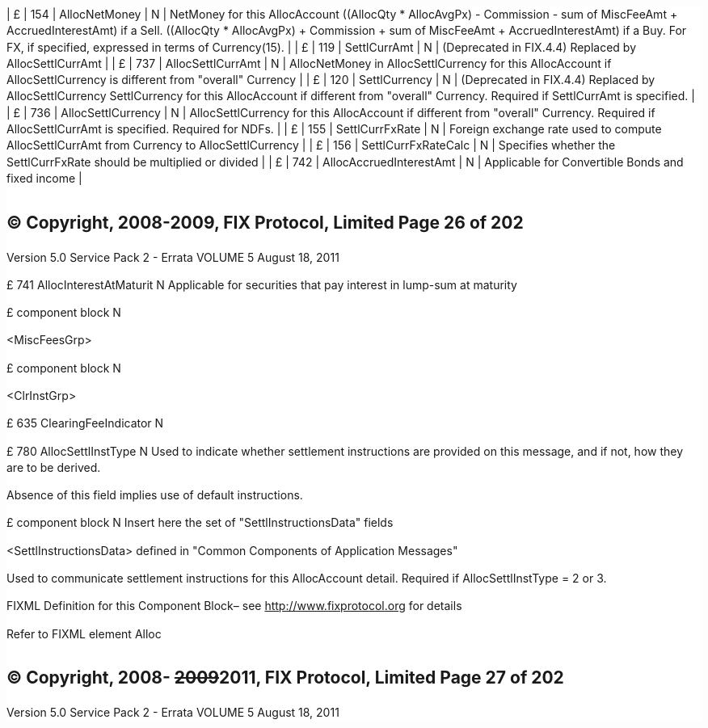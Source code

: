 | £ | 154             | AllocNetMoney           | N | NetMoney for this AllocAccount ((AllocQty \* AllocAvgPx) - Commission - sum of MiscFeeAmt + AccruedInterestAmt) if a Sell. ((AllocQty \* AllocAvgPx) + Commission + sum of MiscFeeAmt + AccruedInterestAmt) if a Buy. For FX, if specified, expressed in terms of Currency(15). |
| £ | 119             | SettlCurrAmt            | N | (Deprecated in FIX.4.4) Replaced by AllocSettlCurrAmt                                                                                                                                                                                                                           |
| £ | 737             | AllocSettlCurrAmt       | N | AllocNetMoney in AllocSettlCurrency for this AllocAccount if AllocSettlCurrency is different from "overall" Currency                                                                                                                                                            |
| £ | 120             | SettlCurrency           | N | (Deprecated in FIX.4.4) Replaced by AllocSettlCurrency SettlCurrency for this AllocAccount if different from "overall" Currency. Required if SettlCurrAmt is specified.                                                                                                         |
| £ | 736             | AllocSettlCurrency      | N | AllocSettlCurrency for this AllocAccount if different from "overall" Currency. Required if AllocSettlCurrAmt is specified. Required for NDFs.                                                                                                                                   |
| £ | 155             | SettlCurrFxRate         | N | Foreign exchange rate used to compute AllocSettlCurrAmt from Currency to AllocSettlCurrency                                                                                                                                                                                     |
| £ | 156             | SettlCurrFxRateCalc     | N | Specifies whether the SettlCurrFxRate should be multiplied or divided                                                                                                                                                                                                           |
| £ | 742             | AllocAccruedInterestAmt | N | Applicable for Convertible Bonds and fixed income                                                                                                                                                                                                                               |

© Copyright, 2008-2009, FIX Protocol, Limited                                            Page 26 of 202
---
Version 5.0 Service Pack 2 - Errata     VOLUME 5                                            August 18, 2011

£      741     AllocInterestAtMaturit     N        Applicable for securities that pay interest in lump-sum at maturity

£     component block                     N

&#x3C;MiscFeesGrp>

£     component block                     N

&#x3C;ClrInstGrp>

£      635     ClearingFeeIndicator       N

£      780     AllocSettlInstType         N        Used to indicate whether settlement instructions are provided on this message, and if not, how they are to be derived.

Absence of this field implies use of default instructions.

£     component block                     N        Insert    here    the  set  of "SettlInstructionsData" fields

&#x3C;SettlInstructionsData>                      defined     in    "Common      Components of  Application Messages"

Used to communicate settlement instructions for this AllocAccount detail. Required if AllocSettlInstType = 2 or 3.

FIXML Definition for            this Component           Block– see       http://www.fixprotocol.org for details

Refer to FIXML element Alloc

© Copyright, 2008-   ~~2009~~2011, FIX Protocol, Limited                                       Page 27 of 202
---
Version 5.0 Service Pack 2 - Errata   VOLUME 5                                                  August 18, 2011

